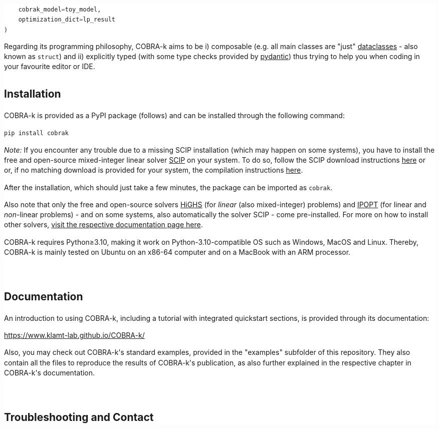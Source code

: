 ```py
    cobrak_model=toy_model,
    optimization_dict=lp_result
)
```

Regarding its programming philosophy, COBRA-k aims to be i) composable (e.g. all main classes are "just" [dataclasses](https://docs.python.org/3/library/dataclasses.html) - also known as ```struct```) and ii) explicitly typed (with some type checks provided by [pydantic](https://github.com/pydantic/pydantic)) thus trying to help you when coding in your favourite editor or IDE.
<br>


## Installation

COBRA-k is provided as a PyPI package (follows) and can be installed through the following command:

```sh
pip install cobrak
```

*Note:* If you encounter any trouble due to a missing SCIP installation (which may happen on some systems), you have to install the free and open-source mixed-integer linear solver [SCIP](https://scipopt.org/) on your system. To do so, follow the SCIP download instructions [here](https://scipopt.org/index.php#download) or or, if no matching download is provided for your system, the compilation instructions [here](https://scipopt.org/doc/html/INSTALL.php).

After the installation, which should just take a few minutes, the package can be imported as ```cobrak```.

Also note that only the free and open-source solvers [HiGHS](https://github.com/ERGO-Code/HiGHS) (for *linear* (also mixed-integer) problems) and [IPOPT](https://github.com/coin-or/Ipopt) (for linear and *non*-linear problems) - and on some systems, also automatically the solver SCIP - come pre-installed. For more on how to install other solvers, [visit the respective documentation page here](https://klamt-lab.github.io/COBRA-k/installation.html#installation-of-third-party-solvers).

COBRA-k requires Python≥3.10, making it work on Python-3.10-compatible OS such as Windows, MacOS and Linux. Thereby, COBRA-k is mainly tested on Ubuntu on an x86-64 computer and on a MacBook with an ARM processor.

<br>

## Documentation

An introduction to using COBRA-k, including a tutorial with integrated quickstart sections, is provided through its documentation:

https://www.klamt-lab.github.io/COBRA-k/

Also, you may check out COBRA-k's standard examples, provided in the "examples" subfolder of this repository. They also contain all the files to reproduce the results of COBRA-k's publication, as also further explained in the respective chapter in COBRA-k's documentation.

<br>

## Troubleshooting and Contact
